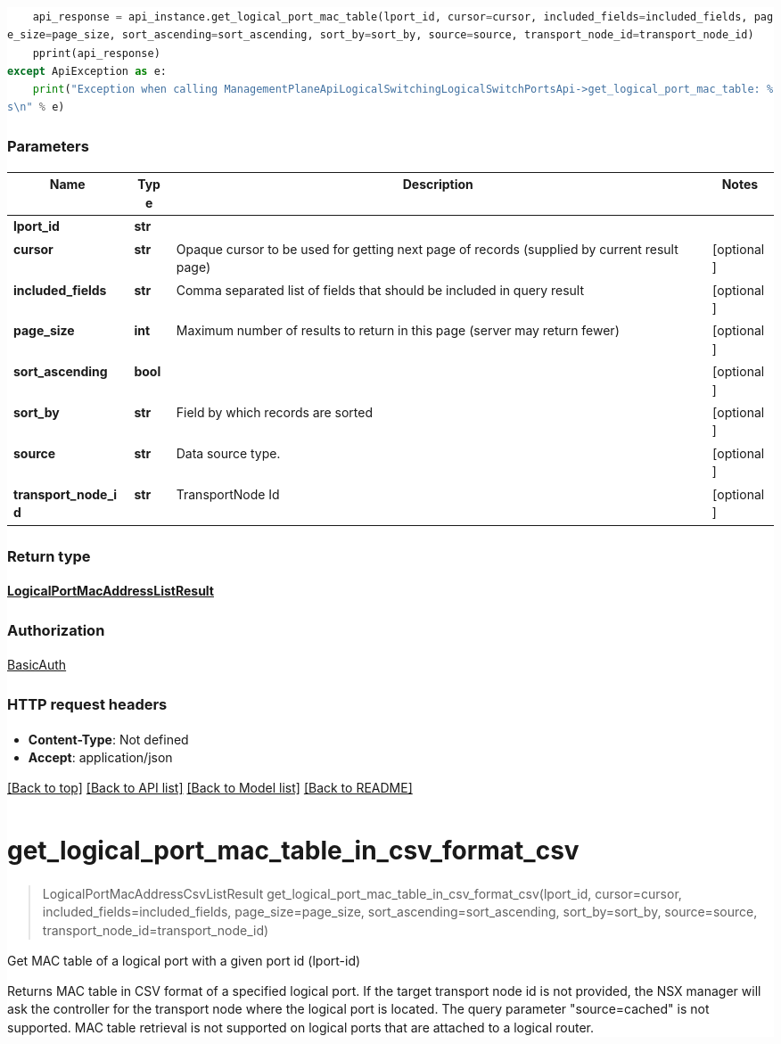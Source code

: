 ```python
    api_response = api_instance.get_logical_port_mac_table(lport_id, cursor=cursor, included_fields=included_fields, page_size=page_size, sort_ascending=sort_ascending, sort_by=sort_by, source=source, transport_node_id=transport_node_id)
    pprint(api_response)
except ApiException as e:
    print("Exception when calling ManagementPlaneApiLogicalSwitchingLogicalSwitchPortsApi->get_logical_port_mac_table: %s\n" % e)
```

### Parameters

Name | Type | Description  | Notes
------------- | ------------- | ------------- | -------------
 **lport_id** | **str**|  | 
 **cursor** | **str**| Opaque cursor to be used for getting next page of records (supplied by current result page) | [optional] 
 **included_fields** | **str**| Comma separated list of fields that should be included in query result | [optional] 
 **page_size** | **int**| Maximum number of results to return in this page (server may return fewer) | [optional] 
 **sort_ascending** | **bool**|  | [optional] 
 **sort_by** | **str**| Field by which records are sorted | [optional] 
 **source** | **str**| Data source type. | [optional] 
 **transport_node_id** | **str**| TransportNode Id | [optional] 

### Return type

[**LogicalPortMacAddressListResult**](LogicalPortMacAddressListResult.md)

### Authorization

[BasicAuth](../README.md#BasicAuth)

### HTTP request headers

 - **Content-Type**: Not defined
 - **Accept**: application/json

[[Back to top]](#) [[Back to API list]](../README.md#documentation-for-api-endpoints) [[Back to Model list]](../README.md#documentation-for-models) [[Back to README]](../README.md)

# **get_logical_port_mac_table_in_csv_format_csv**
> LogicalPortMacAddressCsvListResult get_logical_port_mac_table_in_csv_format_csv(lport_id, cursor=cursor, included_fields=included_fields, page_size=page_size, sort_ascending=sort_ascending, sort_by=sort_by, source=source, transport_node_id=transport_node_id)

Get MAC table of a logical port with a given port id (lport-id)

Returns MAC table in CSV format of a specified logical port. If the target transport node id is not provided, the NSX manager will ask the controller for the transport node where the logical port is located. The query parameter \"source=cached\" is not supported. MAC table retrieval is not supported on logical ports that are attached to a logical router. 
